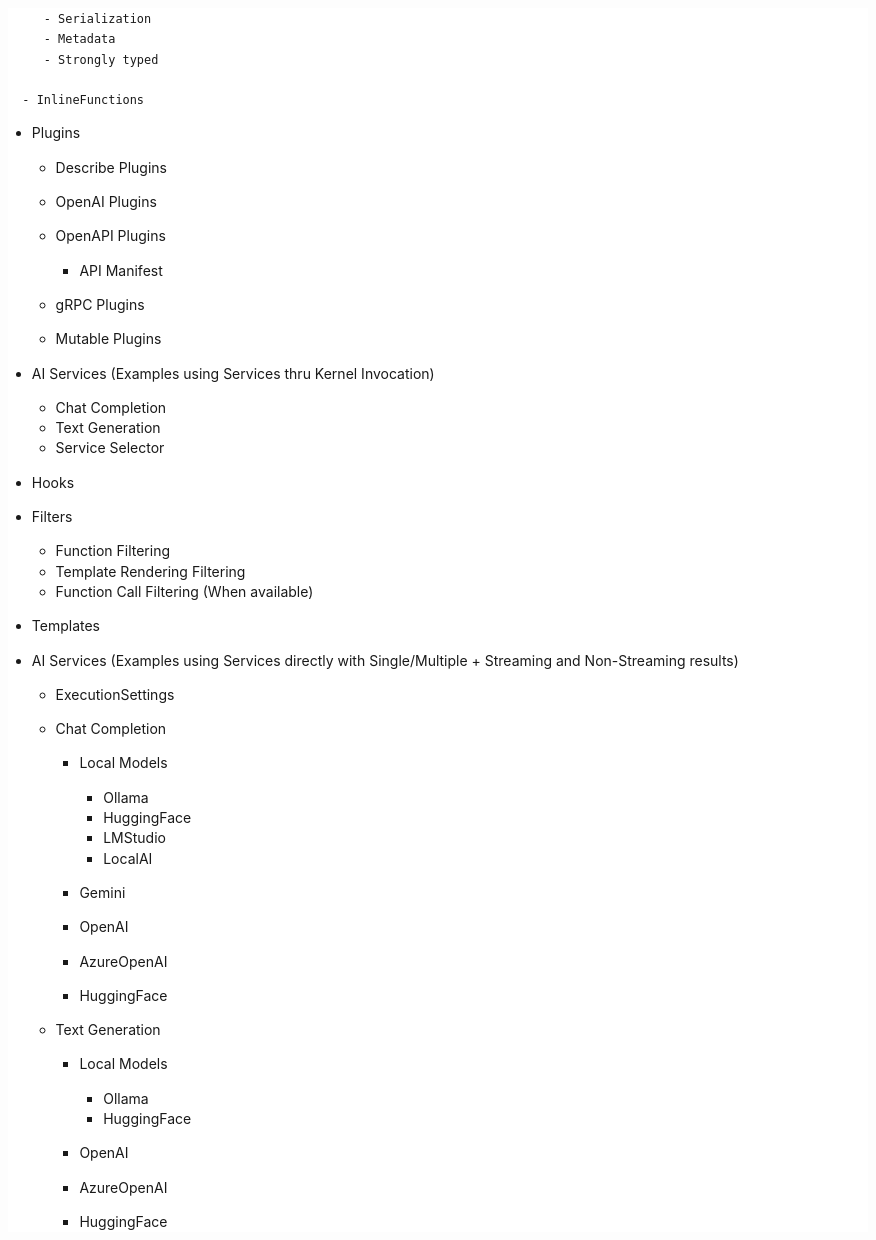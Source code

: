          - Serialization
         - Metadata
         - Strongly typed

      - InlineFunctions

   - Plugins

      - Describe Plugins
      - OpenAI Plugins
      - OpenAPI Plugins

         - API Manifest

      - gRPC Plugins
      - Mutable Plugins

   - AI Services (Examples using Services thru Kernel Invocation)

      - Chat Completion
      - Text Generation
      - Service Selector

   - Hooks
   - Filters

      - Function Filtering
      - Template Rendering Filtering
      - Function Call Filtering (When available)

   - Templates

- AI Services (Examples using Services directly with Single/Multiple + Streaming and Non-Streaming results)

   - ExecutionSettings
   - Chat Completion

      - Local Models

         - Ollama
         - HuggingFace
         - LMStudio
         - LocalAI

      - Gemini
      - OpenAI
      - AzureOpenAI
      - HuggingFace

   - Text Generation

      - Local Models

         - Ollama
         - HuggingFace

      - OpenAI
      - AzureOpenAI
      - HuggingFace
